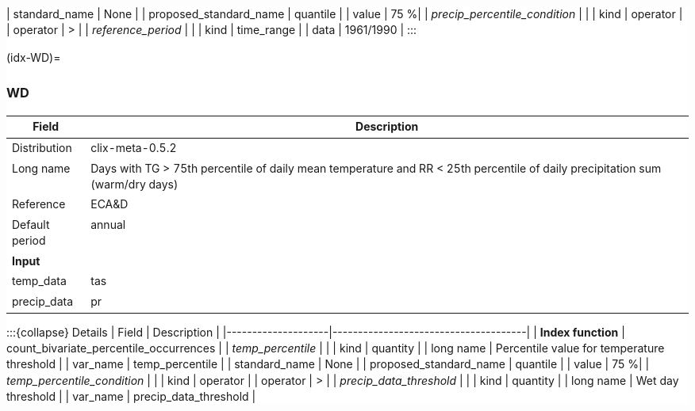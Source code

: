 | standard_name | None |
| proposed_standard_name | quantile |
| value | 75 %|
| *precip_percentile_condition* |                  |
| kind         | operator |
| operator | > |
| *reference_period* |                  |
| kind         | time_range |
| data | 1961/1990 |
:::


(idx-WD)=
### WD
| Field          | Description                          |
|----------------|--------------------------------------|
| Distribution | clix-meta-0.5.2 |
| Long name      | Days with TG > 75th percentile of daily mean temperature and RR < 25th percentile of daily precipitation sum (warm/dry days)    |
| Reference      | ECA&D           |
| Default period | annual      |
| **Input**      |                                      |
| temp_data | tas |
| precip_data | pr |
:::{collapse} Details
| Field              | Description                          |
|--------------------|--------------------------------------|
| **Index function** | count_bivariate_percentile_occurrences |
| *temp_percentile* |                  |
| kind         | quantity |
| long name | Percentile value for temperature threshold |
| var_name | temp_percentile |
| standard_name | None |
| proposed_standard_name | quantile |
| value | 75 %|
| *temp_percentile_condition* |                  |
| kind         | operator |
| operator | > |
| *precip_data_threshold* |                  |
| kind         | quantity |
| long name | Wet day threshold |
| var_name | precip_data_threshold |